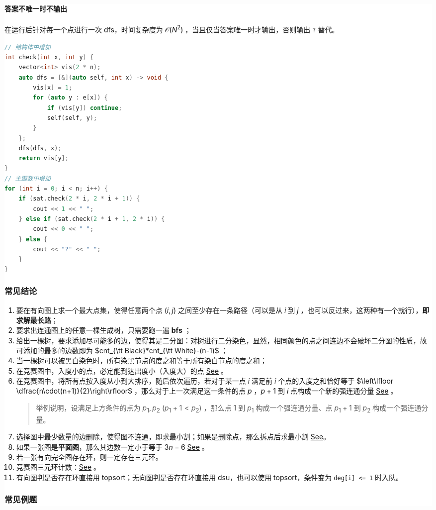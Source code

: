 ```c++
```

#### 答案不唯一时不输出

在运行后针对每一个点进行一次 dfs，时间复杂度为 $\mathcal O(N^2)$ ，当且仅当答案唯一时才输出，否则输出 `?` 替代。

```c++
// 结构体中增加
int check(int x, int y) {
    vector<int> vis(2 * n);
    auto dfs = [&](auto self, int x) -> void {
        vis[x] = 1;
        for (auto y : e[x]) {
            if (vis[y]) continue;
            self(self, y);
        }
    };
    dfs(dfs, x);
    return vis[y];
}
// 主函数中增加
for (int i = 0; i < n; i++) {
    if (sat.check(2 * i, 2 * i + 1)) {
        cout << 1 << " ";
    } else if (sat.check(2 * i + 1, 2 * i)) {
        cout << 0 << " ";
    } else {
        cout << "?" << " ";
    }
}
```

### 常见结论

1. 要在有向图上求一个最大点集，使得任意两个点 $(i,j)$ 之间至少存在一条路径（可以是从 $i$ 到 $j$ ，也可以反过来，这两种有一个就行），**即求解最长路**；
2. 要求出连通图上的任意一棵生成树，只需要跑一遍 **bfs** ；
3. 给出一棵树，要求添加尽可能多的边，使得其是二分图：对树进行二分染色，显然，相同颜色的点之间连边不会破坏二分图的性质，故可添加的最多的边数即为 $cnt_{\tt Black}*cnt_{\tt White}-(n-1)$ ；
4. 当一棵树可以被黑白染色时，所有染黑节点的度之和等于所有染白节点的度之和；
5. 在竞赛图中，入度小的点，必定能到达出度小（入度大）的点 [See](https://codeforces.com/contest/1498/problem/E) 。
6. 在竞赛图中，将所有点按入度从小到大排序，随后依次遍历，若对于某一点 $i$ 满足前 $i$ 个点的入度之和恰好等于 $\left\lfloor \dfrac{n\cdot(n+1)}{2}\right\rfloor$ ，那么对于上一次满足这一条件的点 $p$ ，$p+1$ 到 $i$ 点构成一个新的强连通分量 [See](https://codeforces.com/contest/1498/problem/E) 。
   > 举例说明，设满足上方条件的点为 $p_1,p_2\ (p_1+1<p_2)$ ，那么点 $1$ 到 $p_1$ 构成一个强连通分量、点 $p_1+1$ 到 $p_2$ 构成一个强连通分量。
7. 选择图中最少数量的边删除，使得图不连通，即求最小割；如果是删除点，那么拆点后求最小割 [See](https://www.luogu.com.cn/problem/P1345)。
8. 如果一张图是**平面图**，那么其边数一定小于等于 $3n-6$ [See](P3209) 。
9. 若一张有向完全图存在环，则一定存在三元环。
10. 竞赛图三元环计数：[See](https://ac.nowcoder.com/acm/contest/84244/F) 。
11. 有向图判是否存在环直接用 topsort；无向图判是否存在环直接用 dsu，也可以使用 topsort，条件变为 `deg[i] <= 1` 时入队。

### 常见例题
